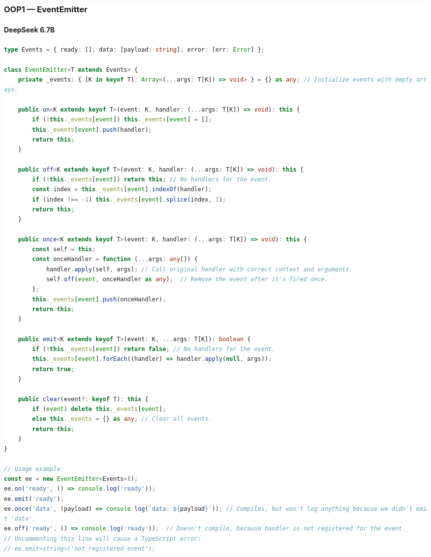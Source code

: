 ### OOP1 — EventEmitter<Events>

#### DeepSeek 6.7B
```typescript
type Events = { ready: []; data: [payload: string]; error: [err: Error] };

class EventEmitter<T extends Events> {
    private _events: { [K in keyof T]: Array<(...args: T[K]) => void> } = {} as any; // Initialize events with empty arrays.

    public on<K extends keyof T>(event: K, handler: (...args: T[K]) => void): this {
        if (!this._events[event]) this._events[event] = [];
        this._events[event].push(handler);
        return this;
    }

    public off<K extends keyof T>(event: K, handler: (...args: T[K]) => void): this {
        if (!this._events[event]) return this; // No handlers for the event.
        const index = this._events[event].indexOf(handler);
        if (index !== -1) this._events[event].splice(index, 1);
        return this;
    }

    public once<K extends keyof T>(event: K, handler: (...args: T[K]) => void): this {
        const self = this;
        const onceHandler = function (...args: any[]) {
            handler.apply(self, args); // Call original handler with correct context and arguments.
            self.off(event, onceHandler as any);  // Remove the event after it's fired once.
        };
        this._events[event].push(onceHandler);
        return this;
    }

    public emit<K extends keyof T>(event: K, ...args: T[K]): boolean {
        if (!this._events[event]) return false; // No handlers for the event.
        this._events[event].forEach((handler) => handler.apply(null, args));
        return true;
    }

    public clear(event?: keyof T): this {
        if (event) delete this._events[event];
        else this._events = {} as any; // Clear all events.
        return this;
    }
}

// Usage example:
const ee = new EventEmitter<Events>();
ee.on('ready', () => console.log('ready')); 
ee.emit('ready');  
ee.once('data', (payload) => console.log(`data: ${payload}`)); // Compiles, but won't log anything because we didn’t emit 'data'.
ee.off('ready', () => console.log('ready'));  // Doesn't compile, because handler is not registered for the event.
// Uncommenting this line will cause a TypeScript error:
// ee.emit<string>('not_registered_event');
```
